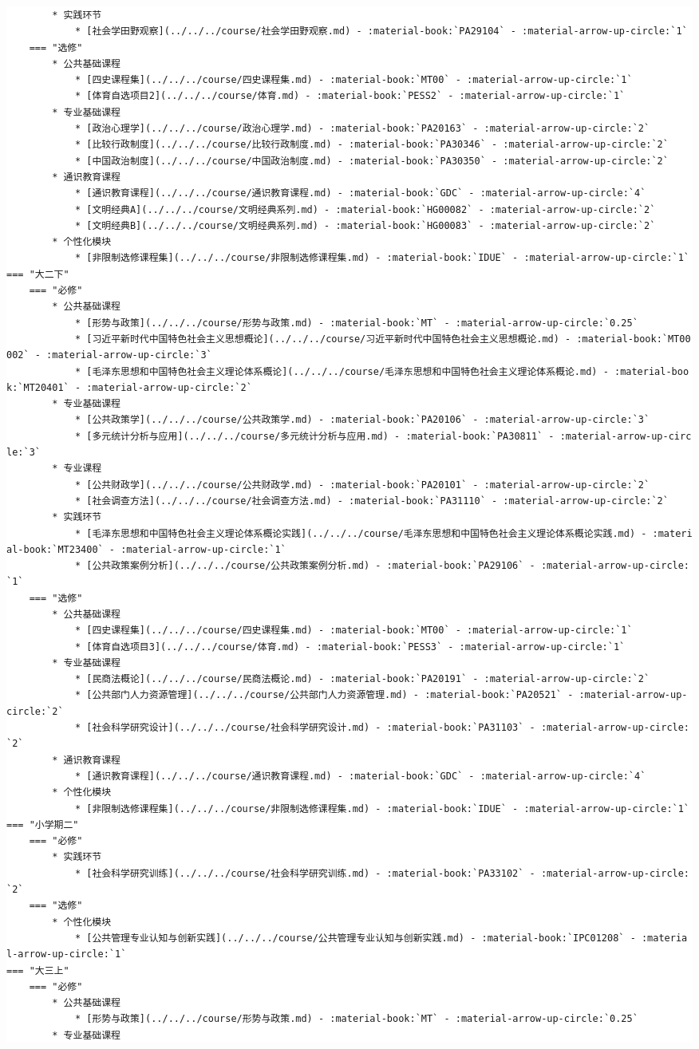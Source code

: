             * 实践环节
                * [社会学田野观察](../../../course/社会学田野观察.md) - :material-book:`PA29104` - :material-arrow-up-circle:`1`  
        === "选修"  
            * 公共基础课程
                * [四史课程集](../../../course/四史课程集.md) - :material-book:`MT00` - :material-arrow-up-circle:`1`  
                * [体育自选项目2](../../../course/体育.md) - :material-book:`PESS2` - :material-arrow-up-circle:`1`  
            * 专业基础课程
                * [政治心理学](../../../course/政治心理学.md) - :material-book:`PA20163` - :material-arrow-up-circle:`2`  
                * [比较行政制度](../../../course/比较行政制度.md) - :material-book:`PA30346` - :material-arrow-up-circle:`2`  
                * [中国政治制度](../../../course/中国政治制度.md) - :material-book:`PA30350` - :material-arrow-up-circle:`2`  
            * 通识教育课程
                * [通识教育课程](../../../course/通识教育课程.md) - :material-book:`GDC` - :material-arrow-up-circle:`4`  
                * [文明经典A](../../../course/文明经典系列.md) - :material-book:`HG00082` - :material-arrow-up-circle:`2`  
                * [文明经典B](../../../course/文明经典系列.md) - :material-book:`HG00083` - :material-arrow-up-circle:`2`  
            * 个性化模块
                * [非限制选修课程集](../../../course/非限制选修课程集.md) - :material-book:`IDUE` - :material-arrow-up-circle:`1`  
    === "大二下"  
        === "必修"  
            * 公共基础课程
                * [形势与政策](../../../course/形势与政策.md) - :material-book:`MT` - :material-arrow-up-circle:`0.25`  
                * [习近平新时代中国特色社会主义思想概论](../../../course/习近平新时代中国特色社会主义思想概论.md) - :material-book:`MT00002` - :material-arrow-up-circle:`3`  
                * [毛泽东思想和中国特色社会主义理论体系概论](../../../course/毛泽东思想和中国特色社会主义理论体系概论.md) - :material-book:`MT20401` - :material-arrow-up-circle:`2`  
            * 专业基础课程
                * [公共政策学](../../../course/公共政策学.md) - :material-book:`PA20106` - :material-arrow-up-circle:`3`  
                * [多元统计分析与应用](../../../course/多元统计分析与应用.md) - :material-book:`PA30811` - :material-arrow-up-circle:`3`  
            * 专业课程
                * [公共财政学](../../../course/公共财政学.md) - :material-book:`PA20101` - :material-arrow-up-circle:`2`  
                * [社会调查方法](../../../course/社会调查方法.md) - :material-book:`PA31110` - :material-arrow-up-circle:`2`  
            * 实践环节
                * [毛泽东思想和中国特色社会主义理论体系概论实践](../../../course/毛泽东思想和中国特色社会主义理论体系概论实践.md) - :material-book:`MT23400` - :material-arrow-up-circle:`1`  
                * [公共政策案例分析](../../../course/公共政策案例分析.md) - :material-book:`PA29106` - :material-arrow-up-circle:`1`  
        === "选修"  
            * 公共基础课程
                * [四史课程集](../../../course/四史课程集.md) - :material-book:`MT00` - :material-arrow-up-circle:`1`  
                * [体育自选项目3](../../../course/体育.md) - :material-book:`PESS3` - :material-arrow-up-circle:`1`  
            * 专业基础课程
                * [民商法概论](../../../course/民商法概论.md) - :material-book:`PA20191` - :material-arrow-up-circle:`2`  
                * [公共部门人力资源管理](../../../course/公共部门人力资源管理.md) - :material-book:`PA20521` - :material-arrow-up-circle:`2`  
                * [社会科学研究设计](../../../course/社会科学研究设计.md) - :material-book:`PA31103` - :material-arrow-up-circle:`2`  
            * 通识教育课程
                * [通识教育课程](../../../course/通识教育课程.md) - :material-book:`GDC` - :material-arrow-up-circle:`4`  
            * 个性化模块
                * [非限制选修课程集](../../../course/非限制选修课程集.md) - :material-book:`IDUE` - :material-arrow-up-circle:`1`  
    === "小学期二"  
        === "必修"  
            * 实践环节
                * [社会科学研究训练](../../../course/社会科学研究训练.md) - :material-book:`PA33102` - :material-arrow-up-circle:`2`  
        === "选修"  
            * 个性化模块
                * [公共管理专业认知与创新实践](../../../course/公共管理专业认知与创新实践.md) - :material-book:`IPC01208` - :material-arrow-up-circle:`1`  
    === "大三上"  
        === "必修"  
            * 公共基础课程
                * [形势与政策](../../../course/形势与政策.md) - :material-book:`MT` - :material-arrow-up-circle:`0.25`  
            * 专业基础课程